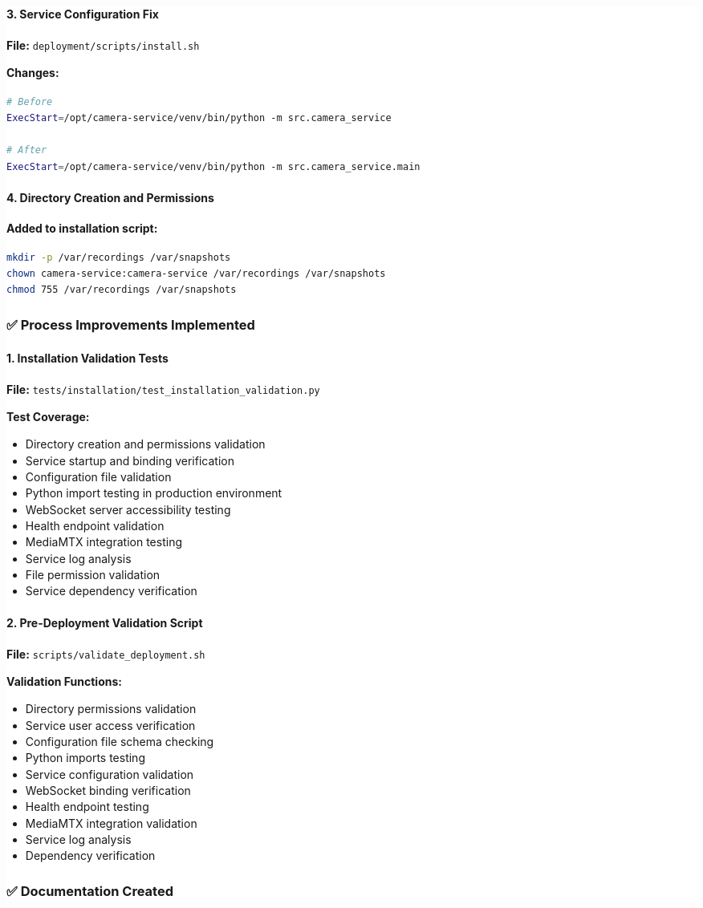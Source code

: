 #### **3. Service Configuration Fix**
**File:** `deployment/scripts/install.sh`

**Changes:**
```bash
# Before
ExecStart=/opt/camera-service/venv/bin/python -m src.camera_service

# After
ExecStart=/opt/camera-service/venv/bin/python -m src.camera_service.main
```

#### **4. Directory Creation and Permissions**
**Added to installation script:**
```bash
mkdir -p /var/recordings /var/snapshots
chown camera-service:camera-service /var/recordings /var/snapshots
chmod 755 /var/recordings /var/snapshots
```

### **✅ Process Improvements Implemented**

#### **1. Installation Validation Tests**
**File:** `tests/installation/test_installation_validation.py`

**Test Coverage:**
- Directory creation and permissions validation
- Service startup and binding verification
- Configuration file validation
- Python import testing in production environment
- WebSocket server accessibility testing
- Health endpoint validation
- MediaMTX integration testing
- Service log analysis
- File permission validation
- Service dependency verification

#### **2. Pre-Deployment Validation Script**
**File:** `scripts/validate_deployment.sh`

**Validation Functions:**
- Directory permissions validation
- Service user access verification
- Configuration file schema checking
- Python imports testing
- Service configuration validation
- WebSocket binding verification
- Health endpoint testing
- MediaMTX integration validation
- Service log analysis
- Dependency verification

### **✅ Documentation Created**
